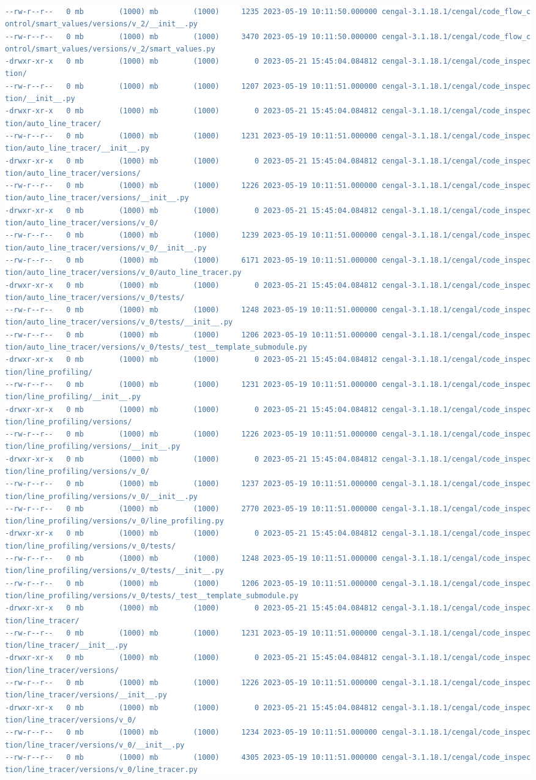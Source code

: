 ```diff
--rw-r--r--   0 mb        (1000) mb        (1000)     1235 2023-05-19 10:11:50.000000 cengal-3.1.18.1/cengal/code_flow_control/smart_values/versions/v_2/__init__.py
--rw-r--r--   0 mb        (1000) mb        (1000)     3470 2023-05-19 10:11:50.000000 cengal-3.1.18.1/cengal/code_flow_control/smart_values/versions/v_2/smart_values.py
-drwxr-xr-x   0 mb        (1000) mb        (1000)        0 2023-05-21 15:45:04.084812 cengal-3.1.18.1/cengal/code_inspection/
--rw-r--r--   0 mb        (1000) mb        (1000)     1207 2023-05-19 10:11:51.000000 cengal-3.1.18.1/cengal/code_inspection/__init__.py
-drwxr-xr-x   0 mb        (1000) mb        (1000)        0 2023-05-21 15:45:04.084812 cengal-3.1.18.1/cengal/code_inspection/auto_line_tracer/
--rw-r--r--   0 mb        (1000) mb        (1000)     1231 2023-05-19 10:11:51.000000 cengal-3.1.18.1/cengal/code_inspection/auto_line_tracer/__init__.py
-drwxr-xr-x   0 mb        (1000) mb        (1000)        0 2023-05-21 15:45:04.084812 cengal-3.1.18.1/cengal/code_inspection/auto_line_tracer/versions/
--rw-r--r--   0 mb        (1000) mb        (1000)     1226 2023-05-19 10:11:51.000000 cengal-3.1.18.1/cengal/code_inspection/auto_line_tracer/versions/__init__.py
-drwxr-xr-x   0 mb        (1000) mb        (1000)        0 2023-05-21 15:45:04.084812 cengal-3.1.18.1/cengal/code_inspection/auto_line_tracer/versions/v_0/
--rw-r--r--   0 mb        (1000) mb        (1000)     1239 2023-05-19 10:11:51.000000 cengal-3.1.18.1/cengal/code_inspection/auto_line_tracer/versions/v_0/__init__.py
--rw-r--r--   0 mb        (1000) mb        (1000)     6171 2023-05-19 10:11:51.000000 cengal-3.1.18.1/cengal/code_inspection/auto_line_tracer/versions/v_0/auto_line_tracer.py
-drwxr-xr-x   0 mb        (1000) mb        (1000)        0 2023-05-21 15:45:04.084812 cengal-3.1.18.1/cengal/code_inspection/auto_line_tracer/versions/v_0/tests/
--rw-r--r--   0 mb        (1000) mb        (1000)     1248 2023-05-19 10:11:51.000000 cengal-3.1.18.1/cengal/code_inspection/auto_line_tracer/versions/v_0/tests/__init__.py
--rw-r--r--   0 mb        (1000) mb        (1000)     1206 2023-05-19 10:11:51.000000 cengal-3.1.18.1/cengal/code_inspection/auto_line_tracer/versions/v_0/tests/_test__template_submodule.py
-drwxr-xr-x   0 mb        (1000) mb        (1000)        0 2023-05-21 15:45:04.084812 cengal-3.1.18.1/cengal/code_inspection/line_profiling/
--rw-r--r--   0 mb        (1000) mb        (1000)     1231 2023-05-19 10:11:51.000000 cengal-3.1.18.1/cengal/code_inspection/line_profiling/__init__.py
-drwxr-xr-x   0 mb        (1000) mb        (1000)        0 2023-05-21 15:45:04.084812 cengal-3.1.18.1/cengal/code_inspection/line_profiling/versions/
--rw-r--r--   0 mb        (1000) mb        (1000)     1226 2023-05-19 10:11:51.000000 cengal-3.1.18.1/cengal/code_inspection/line_profiling/versions/__init__.py
-drwxr-xr-x   0 mb        (1000) mb        (1000)        0 2023-05-21 15:45:04.084812 cengal-3.1.18.1/cengal/code_inspection/line_profiling/versions/v_0/
--rw-r--r--   0 mb        (1000) mb        (1000)     1237 2023-05-19 10:11:51.000000 cengal-3.1.18.1/cengal/code_inspection/line_profiling/versions/v_0/__init__.py
--rw-r--r--   0 mb        (1000) mb        (1000)     2770 2023-05-19 10:11:51.000000 cengal-3.1.18.1/cengal/code_inspection/line_profiling/versions/v_0/line_profiling.py
-drwxr-xr-x   0 mb        (1000) mb        (1000)        0 2023-05-21 15:45:04.084812 cengal-3.1.18.1/cengal/code_inspection/line_profiling/versions/v_0/tests/
--rw-r--r--   0 mb        (1000) mb        (1000)     1248 2023-05-19 10:11:51.000000 cengal-3.1.18.1/cengal/code_inspection/line_profiling/versions/v_0/tests/__init__.py
--rw-r--r--   0 mb        (1000) mb        (1000)     1206 2023-05-19 10:11:51.000000 cengal-3.1.18.1/cengal/code_inspection/line_profiling/versions/v_0/tests/_test__template_submodule.py
-drwxr-xr-x   0 mb        (1000) mb        (1000)        0 2023-05-21 15:45:04.084812 cengal-3.1.18.1/cengal/code_inspection/line_tracer/
--rw-r--r--   0 mb        (1000) mb        (1000)     1231 2023-05-19 10:11:51.000000 cengal-3.1.18.1/cengal/code_inspection/line_tracer/__init__.py
-drwxr-xr-x   0 mb        (1000) mb        (1000)        0 2023-05-21 15:45:04.084812 cengal-3.1.18.1/cengal/code_inspection/line_tracer/versions/
--rw-r--r--   0 mb        (1000) mb        (1000)     1226 2023-05-19 10:11:51.000000 cengal-3.1.18.1/cengal/code_inspection/line_tracer/versions/__init__.py
-drwxr-xr-x   0 mb        (1000) mb        (1000)        0 2023-05-21 15:45:04.084812 cengal-3.1.18.1/cengal/code_inspection/line_tracer/versions/v_0/
--rw-r--r--   0 mb        (1000) mb        (1000)     1234 2023-05-19 10:11:51.000000 cengal-3.1.18.1/cengal/code_inspection/line_tracer/versions/v_0/__init__.py
--rw-r--r--   0 mb        (1000) mb        (1000)     4305 2023-05-19 10:11:51.000000 cengal-3.1.18.1/cengal/code_inspection/line_tracer/versions/v_0/line_tracer.py
```